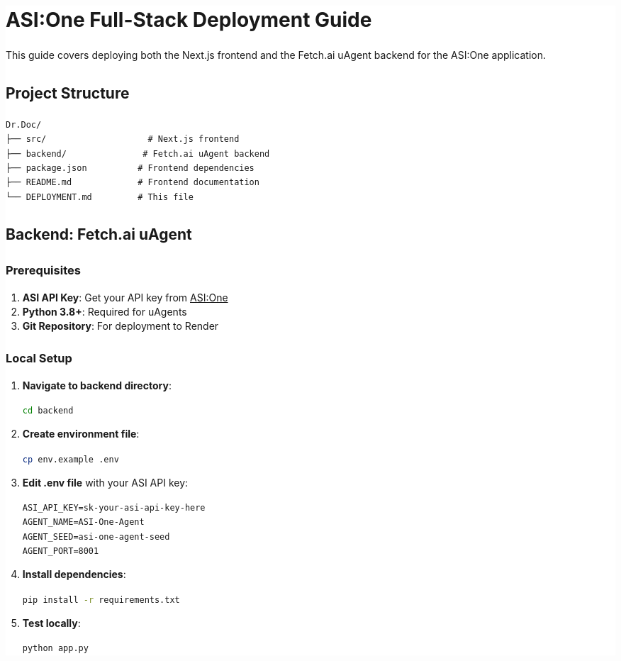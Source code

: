 # ASI:One Full-Stack Deployment Guide

This guide covers deploying both the Next.js frontend and the Fetch.ai uAgent backend for the ASI:One application.

## Project Structure

```
Dr.Doc/
├── src/                    # Next.js frontend
├── backend/               # Fetch.ai uAgent backend
├── package.json          # Frontend dependencies
├── README.md             # Frontend documentation
└── DEPLOYMENT.md         # This file
```

## Backend: Fetch.ai uAgent

### Prerequisites

1. **ASI API Key**: Get your API key from [ASI:One](https://asi1.ai)
2. **Python 3.8+**: Required for uAgents
3. **Git Repository**: For deployment to Render

### Local Setup

1. **Navigate to backend directory**:
   ```bash
   cd backend
   ```

2. **Create environment file**:
   ```bash
   cp env.example .env
   ```

3. **Edit .env file** with your ASI API key:
   ```env
   ASI_API_KEY=sk-your-asi-api-key-here
   AGENT_NAME=ASI-One-Agent
   AGENT_SEED=asi-one-agent-seed
   AGENT_PORT=8001
   ```

4. **Install dependencies**:
   ```bash
   pip install -r requirements.txt
   ```

5. **Test locally**:
   ```bash
   python app.py
   ```
